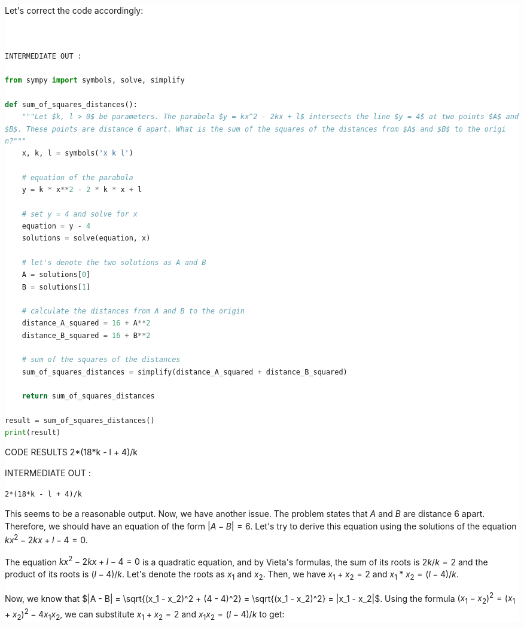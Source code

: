 Let's correct the code accordingly:

```python


INTERMEDIATE OUT :

from sympy import symbols, solve, simplify

def sum_of_squares_distances():
    """Let $k, l > 0$ be parameters. The parabola $y = kx^2 - 2kx + l$ intersects the line $y = 4$ at two points $A$ and $B$. These points are distance 6 apart. What is the sum of the squares of the distances from $A$ and $B$ to the origin?"""
    x, k, l = symbols('x k l')
    
    # equation of the parabola
    y = k * x**2 - 2 * k * x + l

    # set y = 4 and solve for x
    equation = y - 4
    solutions = solve(equation, x)

    # let's denote the two solutions as A and B
    A = solutions[0]
    B = solutions[1]

    # calculate the distances from A and B to the origin
    distance_A_squared = 16 + A**2
    distance_B_squared = 16 + B**2

    # sum of the squares of the distances
    sum_of_squares_distances = simplify(distance_A_squared + distance_B_squared)

    return sum_of_squares_distances

result = sum_of_squares_distances()
print(result)
```

CODE RESULTS 2*(18*k - l + 4)/k

INTERMEDIATE OUT :
```output
2*(18*k - l + 4)/k
```
This seems to be a reasonable output. Now, we have another issue. The problem states that $A$ and $B$ are distance 6 apart. Therefore, we should have an equation of the form $|A - B| = 6$. Let's try to derive this equation using the solutions of the equation $kx^2 - 2kx + l - 4 = 0$.

The equation $kx^2 - 2kx + l - 4 = 0$ is a quadratic equation, and by Vieta's formulas, the sum of its roots is $2k/k = 2$ and the product of its roots is $(l - 4)/k$. Let's denote the roots as $x_1$ and $x_2$. Then, we have $x_1 + x_2 = 2$ and $x_1 * x_2 = (l - 4)/k$.

Now, we know that $|A - B| = \sqrt{(x_1 - x_2)^2 + (4 - 4)^2} = \sqrt{(x_1 - x_2)^2} = |x_1 - x_2|$. Using the formula $(x_1 - x_2)^2 = (x_1 + x_2)^2 - 4x_1x_2$, we can substitute $x_1 + x_2 = 2$ and $x_1x_2 = (l - 4)/k$ to get:
